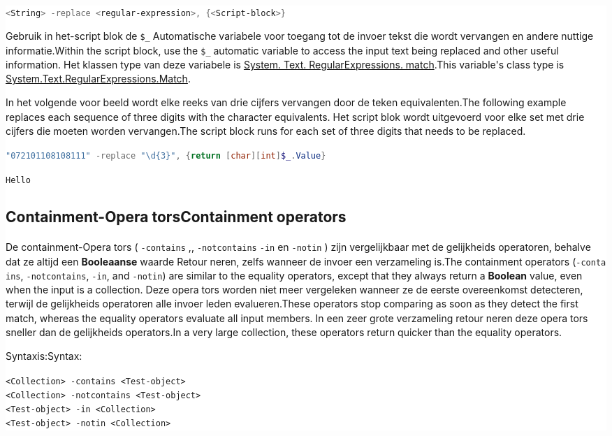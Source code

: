 ```powershell
<String> -replace <regular-expression>, {<Script-block>}
```

<span data-ttu-id="47a4d-270">Gebruik in het-script blok de `$_` Automatische variabele voor toegang tot de invoer tekst die wordt vervangen en andere nuttige informatie.</span><span class="sxs-lookup"><span data-stu-id="47a4d-270">Within the script block, use the `$_` automatic variable to access the input text being replaced and other useful information.</span></span> <span data-ttu-id="47a4d-271">Het klassen type van deze variabele is [System. Text. RegularExpressions. match][2].</span><span class="sxs-lookup"><span data-stu-id="47a4d-271">This variable's class type is [System.Text.RegularExpressions.Match][2].</span></span>

<span data-ttu-id="47a4d-272">In het volgende voor beeld wordt elke reeks van drie cijfers vervangen door de teken equivalenten.</span><span class="sxs-lookup"><span data-stu-id="47a4d-272">The following example replaces each sequence of three digits with the character equivalents.</span></span> <span data-ttu-id="47a4d-273">Het script blok wordt uitgevoerd voor elke set met drie cijfers die moeten worden vervangen.</span><span class="sxs-lookup"><span data-stu-id="47a4d-273">The script block runs for each set of three digits that needs to be replaced.</span></span>

```powershell
"072101108108111" -replace "\d{3}", {return [char][int]$_.Value}
```

```output
Hello
```

## <a name="containment-operators"></a><span data-ttu-id="47a4d-274">Containment-Opera tors</span><span class="sxs-lookup"><span data-stu-id="47a4d-274">Containment operators</span></span>

<span data-ttu-id="47a4d-275">De containment-Opera tors ( `-contains` ,, `-notcontains` `-in` en `-notin` ) zijn vergelijkbaar met de gelijkheids operatoren, behalve dat ze altijd een **Booleaanse** waarde Retour neren, zelfs wanneer de invoer een verzameling is.</span><span class="sxs-lookup"><span data-stu-id="47a4d-275">The containment operators (`-contains`, `-notcontains`, `-in`, and `-notin`) are similar to the equality operators, except that they always return a **Boolean** value, even when the input is a collection.</span></span> <span data-ttu-id="47a4d-276">Deze opera tors worden niet meer vergeleken wanneer ze de eerste overeenkomst detecteren, terwijl de gelijkheids operatoren alle invoer leden evalueren.</span><span class="sxs-lookup"><span data-stu-id="47a4d-276">These operators stop comparing as soon as they detect the first match, whereas the equality operators evaluate all input members.</span></span> <span data-ttu-id="47a4d-277">In een zeer grote verzameling retour neren deze opera tors sneller dan de gelijkheids operators.</span><span class="sxs-lookup"><span data-stu-id="47a4d-277">In a very large collection, these operators return quicker than the equality operators.</span></span>

<span data-ttu-id="47a4d-278">Syntaxis:</span><span class="sxs-lookup"><span data-stu-id="47a4d-278">Syntax:</span></span>

```
<Collection> -contains <Test-object>
<Collection> -notcontains <Test-object>
<Test-object> -in <Collection>
<Test-object> -notin <Collection>
```


[1]: /dotnet/api/system.icomparable
[2]: /dotnet/api/system.iequatable-1
[3]: /dotnet/api/system.text.regularexpressions.match
[4]: about_Redirection.md#potential-confusion-with-comparison-operators
[5]: /dotnet/standard/base-types/substitutions-in-regular-expressions